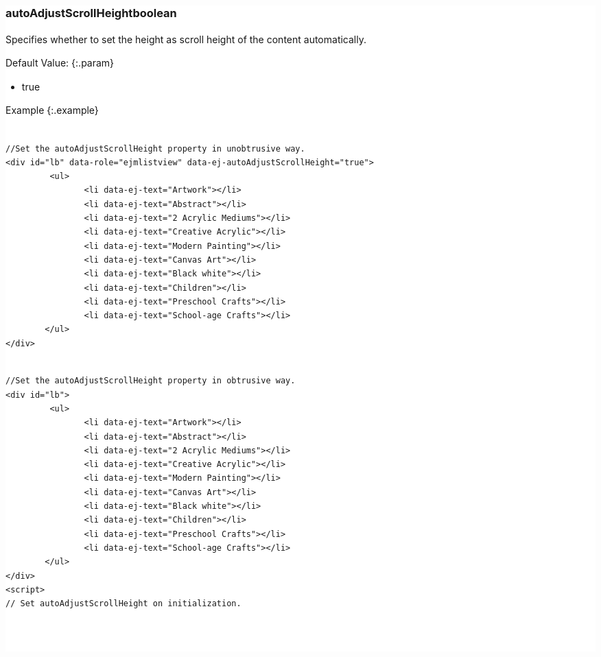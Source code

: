




### autoAdjustScrollHeight<span class="type-signature type boolean">boolean</span>








Specifies whether to set the height as scroll height of the content automatically.




Default Value:
{:.param}






* true








Example
{:.example}

<pre class="prettyprint">
<code> 
//Set the autoAdjustScrollHeight property in unobtrusive way.
&lt;div id="lb" data-role="ejmlistview" data-ej-autoAdjustScrollHeight="true"&gt;
         &lt;ul&gt;
                &lt;li data-ej-text="Artwork"&gt;&lt;/li&gt;
                &lt;li data-ej-text="Abstract"&gt;&lt;/li&gt;
                &lt;li data-ej-text="2 Acrylic Mediums"&gt;&lt;/li&gt;
                &lt;li data-ej-text="Creative Acrylic"&gt;&lt;/li&gt;
                &lt;li data-ej-text="Modern Painting"&gt;&lt;/li&gt;
                &lt;li data-ej-text="Canvas Art"&gt;&lt;/li&gt;
                &lt;li data-ej-text="Black white"&gt;&lt;/li&gt;
                &lt;li data-ej-text="Children"&gt;&lt;/li&gt;
                &lt;li data-ej-text="Preschool Crafts"&gt;&lt;/li&gt;
                &lt;li data-ej-text="School-age Crafts"&gt;&lt;/li&gt;
        &lt;/ul&gt;
&lt;/div&gt;</code>
</pre>
<pre class="prettyprint">
<code> 
//Set the autoAdjustScrollHeight property in obtrusive way.
&lt;div id="lb"&gt;
         &lt;ul&gt;
                &lt;li data-ej-text="Artwork"&gt;&lt;/li&gt;
                &lt;li data-ej-text="Abstract"&gt;&lt;/li&gt;
                &lt;li data-ej-text="2 Acrylic Mediums"&gt;&lt;/li&gt;
                &lt;li data-ej-text="Creative Acrylic"&gt;&lt;/li&gt;
                &lt;li data-ej-text="Modern Painting"&gt;&lt;/li&gt;
                &lt;li data-ej-text="Canvas Art"&gt;&lt;/li&gt;
                &lt;li data-ej-text="Black white"&gt;&lt;/li&gt;
                &lt;li data-ej-text="Children"&gt;&lt;/li&gt;
                &lt;li data-ej-text="Preschool Crafts"&gt;&lt;/li&gt;
                &lt;li data-ej-text="School-age Crafts"&gt;&lt;/li&gt;
        &lt;/ul&gt;
&lt;/div&gt;
&lt;script&gt;
// Set autoAdjustScrollHeight on initialization. 